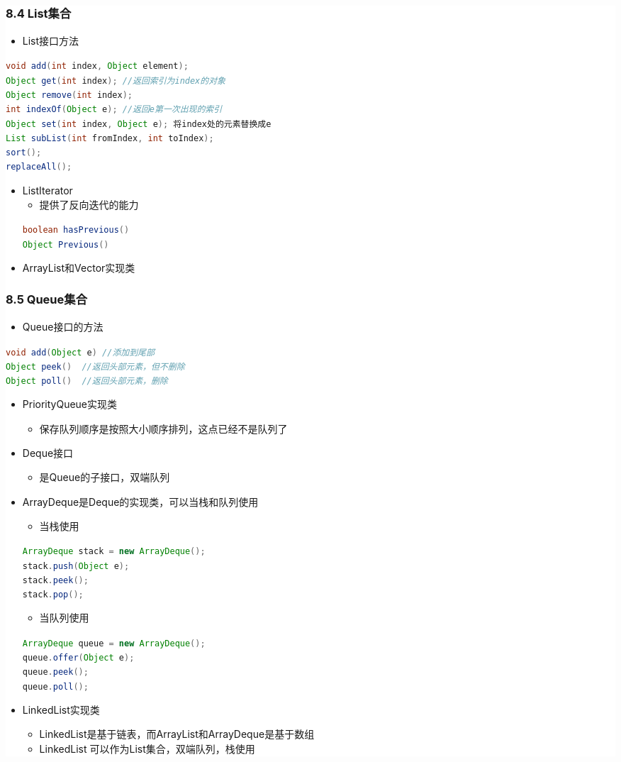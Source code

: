 ### 8.4 List集合
- List接口方法
```java
void add(int index, Object element);
Object get(int index); //返回索引为index的对象
Object remove(int index);
int indexOf(Object e); //返回e第一次出现的索引
Object set(int index, Object e); 将index处的元素替换成e
List subList(int fromIndex, int toIndex);  
sort();
replaceAll();
```
- ListIterator
	- 提供了反向迭代的能力
	```java
	boolean hasPrevious()
	Object Previous()
	```
- ArrayList和Vector实现类

### 8.5 Queue集合
- Queue接口的方法
```java
void add(Object e) //添加到尾部
Object peek()  //返回头部元素，但不删除
Object poll()  //返回头部元素，删除
```
- PriorityQueue实现类
	- 保存队列顺序是按照大小顺序排列，这点已经不是队列了

- Deque接口
	- 是Queue的子接口，双端队列

- ArrayDeque是Deque的实现类，可以当栈和队列使用
	- 当栈使用
	```java
	ArrayDeque stack = new ArrayDeque();
	stack.push(Object e);
	stack.peek();
	stack.pop();
	```
	- 当队列使用
	```java
	ArrayDeque queue = new ArrayDeque();
	queue.offer(Object e);
	queue.peek();
	queue.poll();
	```
- LinkedList实现类
	- LinkedList是基于链表，而ArrayList和ArrayDeque是基于数组
	- LinkedList 可以作为List集合，双端队列，栈使用
